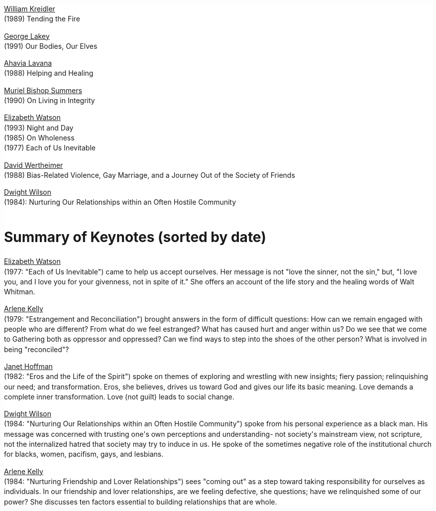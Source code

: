 [William Kreidler](/docs/each_of_us/EOUI-Kreidler.pdf)<br>
(1989) Tending the Fire

[George Lakey](/docs/each_of_us/EOUI-Lakey.pdf)<br>
(1991) Our Bodies, Our Elves  

[Ahavia Lavana](/docs/each_of_us/EOUI-Lavana.pdf)<br>
(1988) Helping and Healing

[Muriel Bishop Summers](/docs/each_of_us/EOUI-BishopSummers.pdf)<br>
(1990) On Living in Integrity

[Elizabeth Watson](/docs/each_of_us/EOUI-Watson.pdf)<br>
(1993) Night and Day<br>
(1985) On Wholeness<br>
(1977) Each of Us Inevitable

[David Wertheimer](/docs/each_of_us/EOUI-Wertheimer.pdf)<br>
(1988) Bias-Related Violence, Gay Marriage, and a Journey Out of the Society of Friends 

[Dwight Wilson](/docs/each_of_us/EOUI-Wilson.pdf)<br>
(1984): Nurturing Our Relationships within an Often Hostile Community
  
# Summary of Keynotes (sorted by date)

[Elizabeth Watson](/docs/each_of_us/EOUI-Watson.pdf)<br>
(1977: "Each of Us Inevitable") came to help us accept ourselves. Her message is not "love the sinner, not the sin," but, "I love you, and I love you for your givenness, not in spite of it." She offers an account of the life story and the healing words of Walt Whitman.

[Arlene Kelly](/docs/each_of_us/EOUI-Kelly.pdf)<br>
(1979: "Estrangement and Reconciliation") brought answers in the form of difficult questions: How can we remain engaged with people who are different? From what do we feel estranged? What has caused hurt and anger within us? Do we see that we come to Gathering both as oppressor and oppressed? Can we find ways to step into the shoes of the other person? What is involved in being "reconciled"?

[Janet Hoffman](/docs/each_of_us/EOUI-Hoffman.pdf)<br>
(1982: "Eros and the Life of the Spirit") spoke on themes of exploring and wrestling with new insights; fiery passion; relinquishing our need; and transformation. Eros, she believes, drives us toward God and gives our life its basic meaning. Love demands a complete inner transformation. Love (not guilt) leads to social change.

[Dwight Wilson](/docs/each_of_us/EOUI-Wilson.pdf)<br>
(1984: "Nurturing Our Relationships within an Often Hostile Community") spoke from his personal experience as a black man. His message was concerned with trusting one's own perceptions and understanding- not society's mainstream view, not scripture, not the internalized hatred that society may try to induce in us. He spoke of the sometimes negative role of the institutional church for blacks, women, pacifism, gays, and lesbians.

[Arlene Kelly](/docs/each_of_us/EOUI-Kelly.pdf)<br>
(1984: "Nurturing Friendship and Lover Relationships") sees "coming out" as a step toward taking responsibility for ourselves as individuals. In our friendship and lover relationships, are we feeling defective, she questions; have we relinquished some of our power? She discusses ten factors essential to building relationships that are whole.
